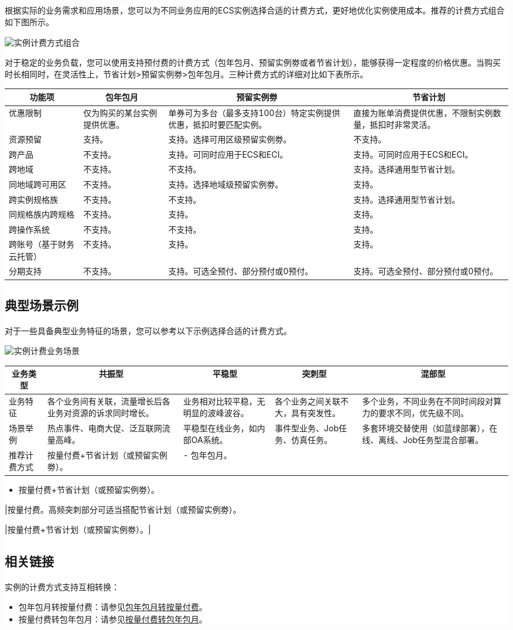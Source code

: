 根据实际的业务需求和应用场景，您可以为不同业务应用的ECS实例选择合适的计费方式，更好地优化实例使用成本。推荐的计费方式组合如下图所示。

![实例计费方式组合](https://static-aliyun-doc.oss-accelerate.aliyuncs.com/assets/img/zh-CN/8427420061/p167017.png)

对于稳定的业务负载，您可以使用支持预付费的计费方式（包年包月、预留实例劵或者节省计划），能够获得一定程度的价格优惠。当购买时长相同时，在灵活性上，节省计划\>预留实例劵\>包年包月。三种计费方式的详细对比如下表所示。

|功能项|包年包月|预留实例劵|节省计划|
|---|----|-----|----|
|优惠限制|仅为购买的某台实例提供优惠。|单券可为多台（最多支持100台）特定实例提供优惠，抵扣时要匹配实例。|直接为账单消费提供优惠，不限制实例数量，抵扣时非常灵活。|
|资源预留|支持。|支持。选择可用区级预留实例劵。|不支持。|
|跨产品|不支持。|支持。可同时应用于ECS和ECI。|支持。可同时应用于ECS和ECI。|
|跨地域|不支持。|不支持。|支持。选择通用型节省计划。|
|同地域跨可用区|不支持。|支持。选择地域级预留实例劵。|支持。|
|跨实例规格族|不支持。|不支持。|支持。选择通用型节省计划。|
|同规格族内跨规格|不支持。|支持。|支持。|
|跨操作系统|不支持。|不支持。|支持。|
|跨账号（基于财务云托管）|不支持。|支持。|支持。|
|分期支持|不支持。|支持。可选全预付、部分预付或0预付。|支持。可选全预付、部分预付或0预付。|

## 典型场景示例

对于一些具备典型业务特征的场景，您可以参考以下示例选择合适的计费方式。

![实例计费业务场景](https://static-aliyun-doc.oss-accelerate.aliyuncs.com/assets/img/zh-CN/8475821061/p171036.png)

|业务类型|共振型|平稳型|突刺型|混部型|
|----|---|---|---|---|
|业务特征|各个业务间有关联，流量增长后各业务对资源的诉求同时增长。|业务相对比较平稳，无明显的波峰波谷。|各个业务之间关联不大，具有突发性。|多个业务，不同业务在不同时间段对算力的要求不同，优先级不同。|
|场景举例|热点事件、电商大促、泛互联网流量高峰。|平稳型在线业务，如内部OA系统。|事件型业务、Job任务、仿真任务。|多套环境交替使用（如蓝绿部署），在线、离线、Job任务型混合部署。|
|推荐计费方式|按量付费+节省计划（或预留实例劵）。|-   包年包月。
-   按量付费+节省计划（或预留实例劵）。

|按量付费。高频突刺部分可适当搭配节省计划（或预留实例劵）。

|按量付费+节省计划（或预留实例劵）。|

## 相关链接

实例的计费方式支持互相转换：

-   包年包月转按量付费：请参见[包年包月转按量付费](/intl.zh-CN/产品定价/转换计费方式/包年包月转按量付费.md)。
-   按量付费转包年包月：请参见[按量付费转包年包月](/intl.zh-CN/产品定价/转换计费方式/按量付费转包年包月.md)。

